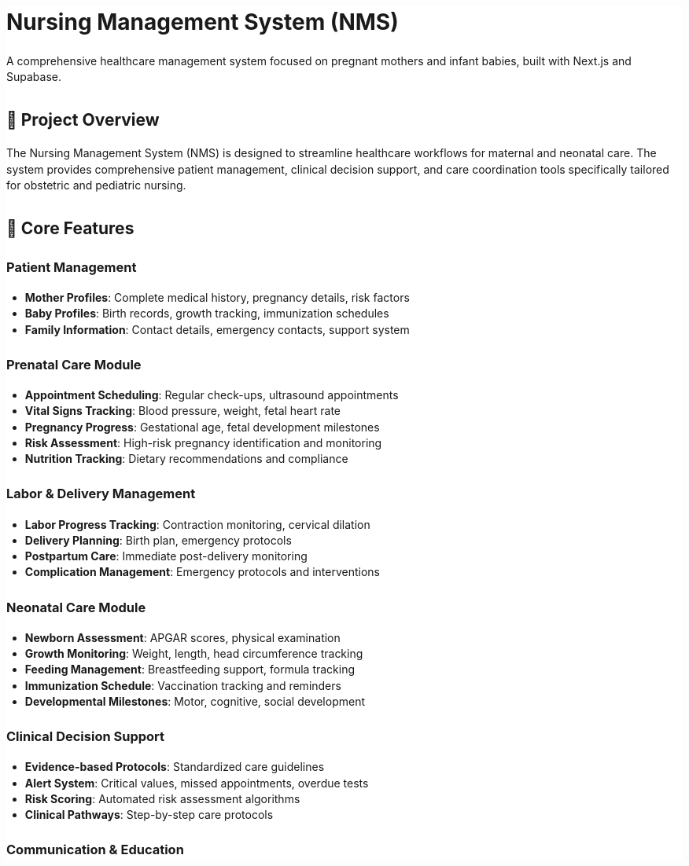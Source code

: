 # Nursing Management System (NMS)

A comprehensive healthcare management system focused on pregnant mothers and infant babies, built with Next.js and Supabase.

## 🎯 Project Overview

The Nursing Management System (NMS) is designed to streamline healthcare workflows for maternal and neonatal care. The system provides comprehensive patient management, clinical decision support, and care coordination tools specifically tailored for obstetric and pediatric nursing.

## 🏥 Core Features

### Patient Management

- **Mother Profiles**: Complete medical history, pregnancy details, risk factors
- **Baby Profiles**: Birth records, growth tracking, immunization schedules
- **Family Information**: Contact details, emergency contacts, support system

### Prenatal Care Module

- **Appointment Scheduling**: Regular check-ups, ultrasound appointments
- **Vital Signs Tracking**: Blood pressure, weight, fetal heart rate
- **Pregnancy Progress**: Gestational age, fetal development milestones
- **Risk Assessment**: High-risk pregnancy identification and monitoring
- **Nutrition Tracking**: Dietary recommendations and compliance

### Labor & Delivery Management

- **Labor Progress Tracking**: Contraction monitoring, cervical dilation
- **Delivery Planning**: Birth plan, emergency protocols
- **Postpartum Care**: Immediate post-delivery monitoring
- **Complication Management**: Emergency protocols and interventions

### Neonatal Care Module

- **Newborn Assessment**: APGAR scores, physical examination
- **Growth Monitoring**: Weight, length, head circumference tracking
- **Feeding Management**: Breastfeeding support, formula tracking
- **Immunization Schedule**: Vaccination tracking and reminders
- **Developmental Milestones**: Motor, cognitive, social development

### Clinical Decision Support

- **Evidence-based Protocols**: Standardized care guidelines
- **Alert System**: Critical values, missed appointments, overdue tests
- **Risk Scoring**: Automated risk assessment algorithms
- **Clinical Pathways**: Step-by-step care protocols

### Communication & Education
